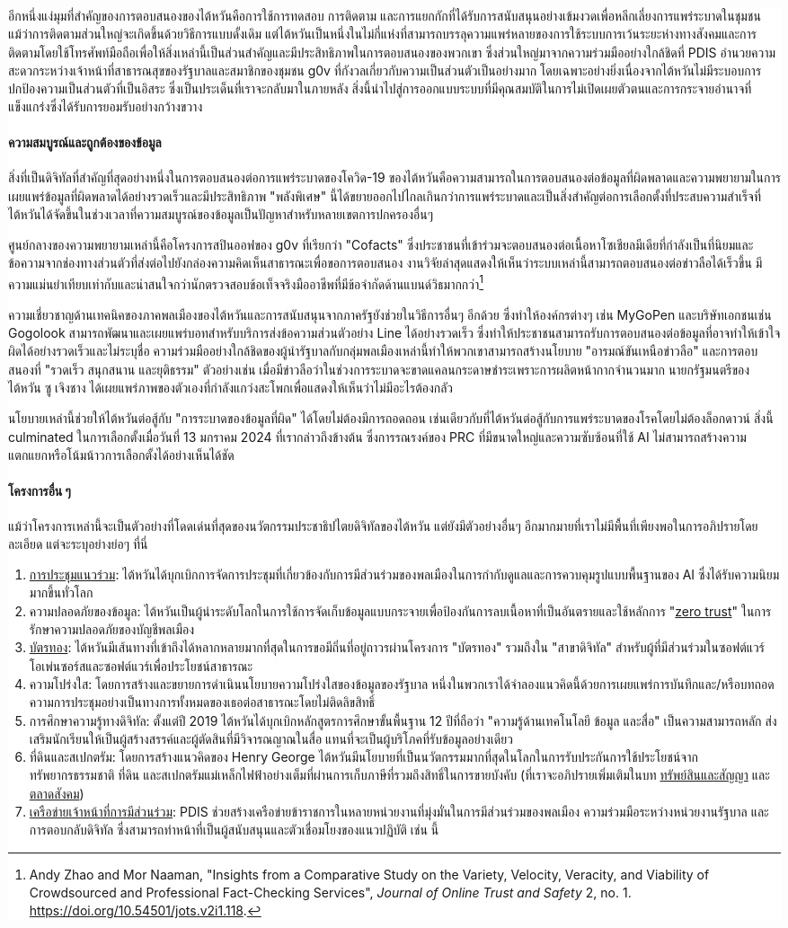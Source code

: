 อีกหนึ่งแง่มุมที่สำคัญของการตอบสนองของไต้หวันคือการใช้การทดสอบ การติดตาม และการแยกกักที่ได้รับการสนับสนุนอย่างเข้มงวดเพื่อหลีกเลี่ยงการแพร่ระบาดในชุมชน แม้ว่าการติดตามส่วนใหญ่จะเกิดขึ้นด้วยวิธีการแบบดั้งเดิม แต่ไต้หวันเป็นหนึ่งในไม่กี่แห่งที่สามารถบรรลุความแพร่หลายของการใช้ระบบการเว้นระยะห่างทางสังคมและการติดตามโดยใช้โทรศัพท์มือถือเพื่อให้สิ่งเหล่านี้เป็นส่วนสำคัญและมีประสิทธิภาพในการตอบสนองของพวกเขา ซึ่งส่วนใหญ่มาจากความร่วมมืออย่างใกล้ชิดที่ PDIS อำนวยความสะดวกระหว่างเจ้าหน้าที่สาธารณสุขของรัฐบาลและสมาชิกของชุมชน g0v ที่กังวลเกี่ยวกับความเป็นส่วนตัวเป็นอย่างมาก โดยเฉพาะอย่างยิ่งเนื่องจากไต้หวันไม่มีระบอบการปกป้องความเป็นส่วนตัวที่เป็นอิสระ ซึ่งเป็นประเด็นที่เราจะกลับมาในภายหลัง สิ่งนี้นำไปสู่การออกแบบระบบที่มีคุณสมบัติในการไม่เปิดเผยตัวตนและการกระจายอำนาจที่แข็งแกร่งซึ่งได้รับการยอมรับอย่างกว้างขวาง



#### ความสมบูรณ์และถูกต้องของข้อมูล

สิ่งที่เป็นดิจิทัลที่สำคัญที่สุดอย่างหนึ่งในการตอบสนองต่อการแพร่ระบาดของโควิด-19 ของไต้หวันคือความสามารถในการตอบสนองต่อข้อมูลที่ผิดพลาดและความพยายามในการเผยแพร่ข้อมูลที่ผิดพลาดได้อย่างรวดเร็วและมีประสิทธิภาพ "พลังพิเศษ" นี้ได้ขยายออกไปไกลเกินกว่าการแพร่ระบาดและเป็นสิ่งสำคัญต่อการเลือกตั้งที่ประสบความสำเร็จที่ไต้หวันได้จัดขึ้นในช่วงเวลาที่ความสมบูรณ์ของข้อมูลเป็นปัญหาสำหรับหลายเขตการปกครองอื่นๆ

ศูนย์กลางของความพยายามเหล่านี้คือโครงการสปินออฟของ g0v ที่เรียกว่า "Cofacts" ซึ่งประชาชนที่เข้าร่วมจะตอบสนองต่อเนื้อหาโซเชียลมีเดียที่กำลังเป็นที่นิยมและข้อความจากช่องทางส่วนตัวที่ส่งต่อไปยังกล่องความคิดเห็นสาธารณะเพื่อขอการตอบสนอง งานวิจัยล่าสุดแสดงให้เห็นว่าระบบเหล่านี้สามารถตอบสนองต่อข่าวลือได้เร็วขึ้น มีความแม่นยำเทียบเท่ากับและน่าสนใจกว่านักตรวจสอบข้อเท็จจริงมืออาชีพที่มีข้อจำกัดด้านแบนด์วิธมากกว่า[^CornellTech]

[^CornellTech]: Andy Zhao and Mor Naaman, "Insights from a Comparative Study on the Variety, Velocity, Veracity, and Viability of Crowdsourced and Professional Fact-Checking Services", *Journal of Online Trust and Safety* 2, no. 1. https://doi.org/10.54501/jots.v2i1.118.

ความเชี่ยวชาญด้านเทคนิคของภาคพลเมืองของไต้หวันและการสนับสนุนจากภาครัฐยังช่วยในวิธีการอื่นๆ อีกด้วย ซึ่งทำให้องค์กรต่างๆ เช่น MyGoPen และบริษัทเอกชนเช่น Gogolook สามารถพัฒนาและเผยแพร่บอทสำหรับบริการส่งข้อความส่วนตัวอย่าง Line ได้อย่างรวดเร็ว ซึ่งทำให้ประชาชนสามารถรับการตอบสนองต่อข้อมูลที่อาจทำให้เข้าใจผิดได้อย่างรวดเร็วและไม่ระบุชื่อ ความร่วมมืออย่างใกล้ชิดของผู้นำรัฐบาลกับกลุ่มพลเมืองเหล่านี้ทำให้พวกเขาสามารถสร้างนโยบาย "อารมณ์ขันเหนือข่าวลือ" และการตอบสนองที่ "รวดเร็ว สนุกสนาน และยุติธรรม" ตัวอย่างเช่น เมื่อมีข่าวลือว่าในช่วงการระบาดจะขาดแคลนกระดาษชำระเพราะการผลิตหน้ากากจำนวนมาก นายกรัฐมนตรีของไต้หวัน ซู เจิงชาง ได้เผยแพร่ภาพของตัวเองที่กำลังแกว่งสะโพกเพื่อแสดงให้เห็นว่าไม่มีอะไรต้องกลัว

นโยบายเหล่านี้ช่วยให้ไต้หวันต่อสู้กับ "การระบาดของข้อมูลที่ผิด" ได้โดยไม่ต้องมีการถอดถอน เช่นเดียวกับที่ไต้หวันต่อสู้กับการแพร่ระบาดของโรคโดยไม่ต้องล็อกดาวน์ สิ่งนี้ culminated ในการเลือกตั้งเมื่อวันที่ 13 มกราคม 2024 ที่เรากล่าวถึงข้างต้น ซึ่งการรณรงค์ของ PRC ที่มีขนาดใหญ่และความซับซ้อนที่ใช้ AI ไม่สามารถสร้างความแตกแยกหรือโน้มน้าวการเลือกตั้งได้อย่างเห็นได้ชัด

#### โครงการอื่น ๆ

แม้ว่าโครงการเหล่านี้จะเป็นตัวอย่างที่โดดเด่นที่สุดของนวัตกรรมประชาธิปไตยดิจิทัลของไต้หวัน แต่ยังมีตัวอย่างอื่นๆ อีกมากมายที่เราไม่มีพื้นที่เพียงพอในการอภิปรายโดยละเอียด แต่จะระบุอย่างย่อๆ ที่นี่

1. [การประชุมแนวร่วม](https://moda.gov.tw/en/major-policies/alignment-assemblies/1453#:~:text=In%20May%202023%2C%20the%20Ministry,the%20people's%20interests%20and%20create): ไต้หวันได้บุกเบิกการจัดการประชุมที่เกี่ยวข้องกับการมีส่วนร่วมของพลเมืองในการกำกับดูแลและการควบคุมรูปแบบพื้นฐานของ AI ซึ่งได้รับความนิยมมากขึ้นทั่วโลก
2. ความปลอดภัยของข้อมูล: ไต้หวันเป็นผู้นำระดับโลกในการใช้การจัดเก็บข้อมูลแบบกระจายเพื่อป้องกันการลบเนื้อหาที่เป็นอันตรายและใช้หลักการ "[zero trust](https://www.trade.gov/country-commercial-guides/taiwan-cybersecurity)" ในการรักษาความปลอดภัยของบัญชีพลเมือง
3. [บัตรทอง](https://goldcard.nat.gov.tw/en/): ไต้หวันมีเส้นทางที่เข้าถึงได้หลากหลายมากที่สุดในการขอมีถิ่นที่อยู่ถาวรผ่านโครงการ "บัตรทอง" รวมถึงใน "สาขาดิจิทัล" สำหรับผู้ที่มีส่วนร่วมในซอฟต์แวร์โอเพ่นซอร์สและซอฟต์แวร์เพื่อประโยชน์สาธารณะ
4. ความโปร่งใส: โดยการสร้างและขยายการดำเนินนโยบายความโปร่งใสของข้อมูลของรัฐบาล หนึ่งในพวกเราได้จำลองแนวคิดนี้ด้วยการเผยแพร่การบันทึกและ/หรือบทถอดความการประชุมอย่างเป็นทางการทั้งหมดของเธอต่อสาธารณะโดยไม่ติดลิขสิทธิ์
5. การศึกษาความรู้ทางดิจิทัล: ตั้งแต่ปี 2019 ไต้หวันได้บุกเบิกหลักสูตรการศึกษาขั้นพื้นฐาน 12 ปีที่ถือว่า "ความรู้ด้านเทคโนโลยี ข้อมูล และสื่อ" เป็นความสามารถหลัก ส่งเสริมนักเรียนให้เป็นผู้สร้างสรรค์และผู้ตัดสินที่มีวิจารณญาณในสื่อ แทนที่จะเป็นผู้บริโภคที่รับข้อมูลอย่างเดียว
6. ที่ดินและสเปกตรัม: โดยการสร้างแนวคิดของ Henry George ไต้หวันมีนโยบายที่เป็นนวัตกรรมมากที่สุดในโลกในการรับประกันการใช้ประโยชน์จากทรัพยากรธรรมชาติ ที่ดิน และสเปกตรัมแม่เหล็กไฟฟ้าอย่างเต็มที่ผ่านการเก็บภาษีที่รวมถึงสิทธิ์ในการขายบังคับ (ที่เราจะอภิปรายเพิ่มเติมในบท [ทรัพย์สินและสัญญา](https://www.plurality.net/v/chapters/4-4/eng/?mode=dark) และ [ตลาดสังคม](https://www.plurality.net/v/chapters/5-7/eng/?mode=dark))
7. [เครือข่ายเจ้าหน้าที่การมีส่วนร่วม](https://po.pdis.nat.gov.tw/en/po/): PDIS ช่วยสร้างเครือข่ายข้าราชการในหลายหน่วยงานที่มุ่งมั่นในการมีส่วนร่วมของพลเมือง ความร่วมมือระหว่างหน่วยงานรัฐบาล และการตอบกลับดิจิทัล ซึ่งสามารถทำหน้าที่เป็นผู้สนับสนุนและตัวเชื่อมโยงของแนวปฏิบัติ เช่น นี้

[^g0vManifesto]: [g0v Manifesto](https://g0v.tw/intl/en/manifesto/en/) กำหนดว่าเป็น "ขบวนการรากหญ้า, ไม่แสวงหากำไร, ไม่ฝักใฝ่ฝ่ายใด" [MoeDict](https://moedict.tw/) ซึ่งเป็นหนึ่งในโครงการแรกของ g0v ถูกนำโดยหนึ่งในผู้เขียนหนังสือเล่มนี้
[^Numbeohealth]: https://www.numbeo.com/health-care/rankings_by_country.jsp
[^climate]: “Net Zero Tracker,” Energy & Climate Intelligence Unit, 2023. https://eciu.net/netzerotracker.
[^epi]: “2022 EPI Results,” Environmental Performance Index, 2022, https://epi.yale.edu/epi-results/2022/component/epi.
[^turnout]: Drew DeSilver, “Turnout in U.S. Has Soared in Recent Elections but by Some Measures Still Trails that of Many Other Countries.” Pew Research Center, November 1, 2022. https://www.pewresearch.org/short-reads/2022/11/01/turnout-in-u-s-has-soared-in-recent-elections-but-by-some-measures-still-trails-that-of-many-other-countries/.
[^demsupp]: “Taiwan Country Report Report,” BTI Transformation Index, n.d., https://bti-project.org/en/reports/country-report/TWN.
[^IMFgdp]: “GDP per Capita, Current Prices,” International Monetary Fund, n.d., https://www.imf.org/external/datamapper/NGDPDPC@WEO/ADVEC/WEOWORLD/TWN/CHN.
[^TradingEcon]: “Exports,” Trading Economics, n.d., https://tradingeconomics.com/country-list/exports.
[^taxtake]: “Key Indicators Database,” Asian Development Bank, n.d., https://kidb.adb.org/economies/taipeichina; “Revenue Statistics 2015 - the United States,” OECD, 2015, https://www.oecd.org/tax/revenue-statistics-united-states.pdf.
[^WB]: “GDP Growth (Annual %),” World Bank, 2023. https://data.worldbank.org/indicator/ny.gdp.mktp.kd.zg; “GDP per Capita, Current Prices,” International Monetary Fund, n.d., https://www.imf.org/external/datamapper/NGDPDPC@WEO/ADVEC/WEOWORLD/TWN/CHN.
[^EconFreedom]: “Index of Economic Freedom.” The Heritage Foundation, 2023. https://www.heritage.org/index/.
[^Inequalitycritique]: Gerald Auten, and David Splinter, “Income Inequality in the United States: Using Tax Data to Measure Long-Term Trends,” _Journal of Political Economy_, November 14, 2023. https://doi.org/10.1086/728741.
[^CapitalShare]: สถิติที่น่าสนใจที่สุดที่เราต้องการรายงานคือส่วนแบ่งรายได้ของแรงงานและแนวโน้มในไต้หวัน อย่างไรก็ตาม เท่าที่เราทราบ ยังไม่มีการศึกษาที่น่าเชื่อถือและเปรียบเทียบระหว่างประเทศในเรื่องนี้ เราหวังว่าจะมีงานวิจัยเกี่ยวกับเรื่องนี้มากขึ้นในเร็วๆ นี้
[^Loneliness]: S. Schroyen, N. Janssen, L. A. Duffner, M. Veenstra, E. Pyrovolaki, E. Salmon, and S. Adam, “Prevalence of Loneliness in Older Adults: A Scoping Review.” _Health & Social Care in the Community 2023_ (September 14, 2023): e7726692. https://doi.org/10.1155/2023/7726692.
[^Addiction]: “More than Half of Teens Admit Phone Addiction.” Taipei Times, February 4, 2020. https://www.taipeitimes.com/News/biz/archives/2020/02/04/2003730302; “Study Finds Nearly 57% of Americans Admit to Being Addicted to Their Phones - CBS Pittsburgh.” CBS News, August 30, 2023. https://www.cbsnews.com/pittsburgh/news/study-finds-nearly-57-of-americans-admit-to-being-addicted-to-their-phones/.
[^drugs]: “NCDAS: Substance Abuse and Addiction Statistics [2020],” National Center for Drug Abuse Statistics, 2020, https://drugabusestatistics.org/; Ling-Yi Feng, and Jih-Heng Li, “New Psychoactive Substances in Taiwan,” _Current Opinion in Psychiatry_ 33, no. 4 (March 2020): 1, https://doi.org/10.1097/yco.0000000000000604.
[^GivingUp]: Ronald Inglehart, “Giving up on God: The Global Decline of Religion,” _Foreign Affairs_ 99 (2020): 110. https://heinonline.org/HOL/LandingPage?handle=hein.journals/fora99&div=123&id=&page=.
[^religionTaiwan]: “2022 Report on International Religious Freedom: Taiwan,” American Institute in Taiwan, June 8, 2023, https://www.ait.org.tw/2022-report-on-international-religious-freedom-taiwan/#:~:text=According%20to%20a%20survey%20by.
[^wikireligion]: “Religion in Taiwan,” Wikipedia, Wikimedia Foundation, January 12, 2020. https://en.wikipedia.org/wiki/Religion_in_Taiwan.
[^demrank]: “Democracy Indices,” Wikipedia, Wikimedia Foundation, March 5, 2024. https://en.wikipedia.org/wiki/Democracy_indices#:~:text=Democracy%20indices%20are%20quantitative%20and..
[^polarization]: Laura Silver, Janell Fetterolf, and Aidan Connaughton, “Diversity and Division in Advanced Economies,” Pew Research Center, October 13, 2021, https://www.pewresearch.org/global/2021/10/13/diversity-and-division-in-advanced-economies/;
[^disinfovolume]: Adrian Rauchfleisch, Tzu-Hsuan Tseng, Jo-Ju Kao, and Yi-Ting Liu, “Taiwan’s Public Discourse about Disinformation: The Role of Journalism, Academia, and Politics,” _Journalism Practice_ 17, no. 10 (August 18, 2022): 1–21, https://doi.org/10.1080/17512786.2022.2110928.
[^Disinfo]: Fin Bauer, and Kimberly Wilson, “Reactions to China-Linked Fake News: Experimental Evidence from Taiwan,” The China Quarterly 249 (March 2022): 1–26. https://doi.org/10.1017/S030574102100134X.
[^crime]: “Crime Index by Country,” Numbeo, 2023, https://www.numbeo.com/crime/rankings_by_country.jsp.
[^crimevus]: “Taiwan: Crime Rate,” Statista, n.d, https://www.statista.com/statistics/319861/taiwan-crime-rate/#:~:text=In%202022%2C%20around%201%2C139%20crimes.
[^Freedom]: “Freedom in the World,” Freedom House, 2023, https://freedomhouse.org/report/freedom-world.
[^EIU]: “Democracy Index 2023,” Economist Intelligence Unit, n.d., https://www.eiu.com/n/campaigns/democracy-index-2023.